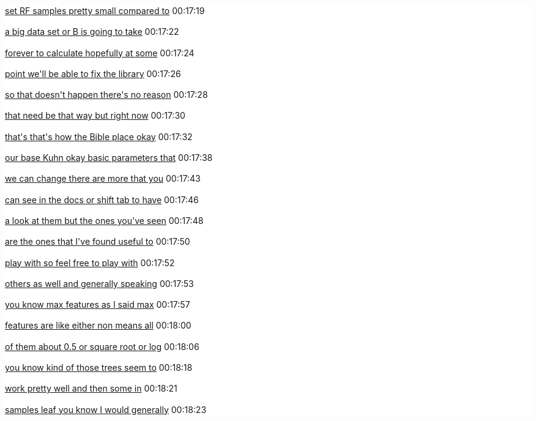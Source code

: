[set RF samples pretty small compared to](https://www.youtube.com/watch?v=0v93qHDqq_g#t=00h17m19s)
00:17:19

[a big data set or B is going to take](https://www.youtube.com/watch?v=0v93qHDqq_g#t=00h17m22s)
00:17:22

[forever to calculate hopefully at some](https://www.youtube.com/watch?v=0v93qHDqq_g#t=00h17m24s)
00:17:24

[point we'll be able to fix the library](https://www.youtube.com/watch?v=0v93qHDqq_g#t=00h17m26s)
00:17:26

[so that doesn't happen there's no reason](https://www.youtube.com/watch?v=0v93qHDqq_g#t=00h17m28s)
00:17:28

[that need be that way but right now](https://www.youtube.com/watch?v=0v93qHDqq_g#t=00h17m30s)
00:17:30

[that's that's how the Bible place okay](https://www.youtube.com/watch?v=0v93qHDqq_g#t=00h17m32s)
00:17:32

[our base Kuhn okay basic parameters that](https://www.youtube.com/watch?v=0v93qHDqq_g#t=00h17m38s)
00:17:38

[we can change there are more that you](https://www.youtube.com/watch?v=0v93qHDqq_g#t=00h17m43s)
00:17:43

[can see in the docs or shift tab to have](https://www.youtube.com/watch?v=0v93qHDqq_g#t=00h17m46s)
00:17:46

[a look at them but the ones you've seen](https://www.youtube.com/watch?v=0v93qHDqq_g#t=00h17m48s)
00:17:48

[are the ones that I've found useful to](https://www.youtube.com/watch?v=0v93qHDqq_g#t=00h17m50s)
00:17:50

[play with so feel free to play with](https://www.youtube.com/watch?v=0v93qHDqq_g#t=00h17m52s)
00:17:52

[others as well and generally speaking](https://www.youtube.com/watch?v=0v93qHDqq_g#t=00h17m53s)
00:17:53

[you know max features as I said max](https://www.youtube.com/watch?v=0v93qHDqq_g#t=00h17m57s)
00:17:57

[features are like either non means all](https://www.youtube.com/watch?v=0v93qHDqq_g#t=00h18m00s)
00:18:00

[of them about 0.5 or square root or log](https://www.youtube.com/watch?v=0v93qHDqq_g#t=00h18m06s)
00:18:06

[you know kind of those trees seem to](https://www.youtube.com/watch?v=0v93qHDqq_g#t=00h18m18s)
00:18:18

[work pretty well and then some in](https://www.youtube.com/watch?v=0v93qHDqq_g#t=00h18m21s)
00:18:21

[samples leaf you know I would generally](https://www.youtube.com/watch?v=0v93qHDqq_g#t=00h18m23s)
00:18:23
